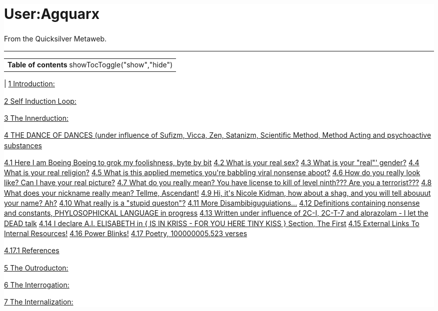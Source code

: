 
# User:Agquarx

From the Quicksilver Metaweb.



---




|  |
| --- |
| **Table of contents** showTocToggle("show","hide") |
| 
[1 Introduction:](/) 


[2 Self Induction Loop:](/) 


[3 The Innerduction:](/) 


[4 THE DANCE OF DANCES (under influence of Sufizm, Vicca, Zen, Satanizm, Scientific Method, Method Acting and psychoactive substances](/) 


[4.1 Here I am Boeing Boeing to grok my foolishness, byte by bit](/) 
[4.2 What is your real sex?](/) 
[4.3 What is your "real"' gender?](/) 
[4.4 What is your real religion?](/) 
[4.5 What is this applied memetics you're babbling viral nonsense aboot?](/) 
[4.6 How do you really look like? Can I have your real picture?](/) 
[4.7 What do you really mean? You have license to kill of level ninth??? Are you a terrorist???](/) 
[4.8 What does your nickname really mean? Tellme, Ascendant!](/) 
[4.9 Hi, it's Nicole Kidman, how about a shag, and you will tell abouuut your name? Ah?](/) 
[4.10 What really is a "stupid queston"?](/) 
[4.11 More Disambibiguguiations...](/) 
[4.12 Definitions containing nonsense and constants, PHYLOSOPHICKAL LANGUAGE in progress](/) 
[4.13 Written under influence of 2C-I, 2C-T-7 and alprazolam - I let the DEAD talk](/) 
[4.14 I declare A.I. ELISABETH in { IS IN KRISS - FOR YOU HERE TINY KISS } Section, The First](/) 
[4.15 External Links To Internal Resources!](/) 
[4.16 Power Blinks!](/) 
[4.17 Poetry, 100000005.523 verses](/) 

[4.17.1 References](/)



[5 The Outroducton:](/) 


[6 The Interrogation:](/) 


[7 The Internalization:](/) 

